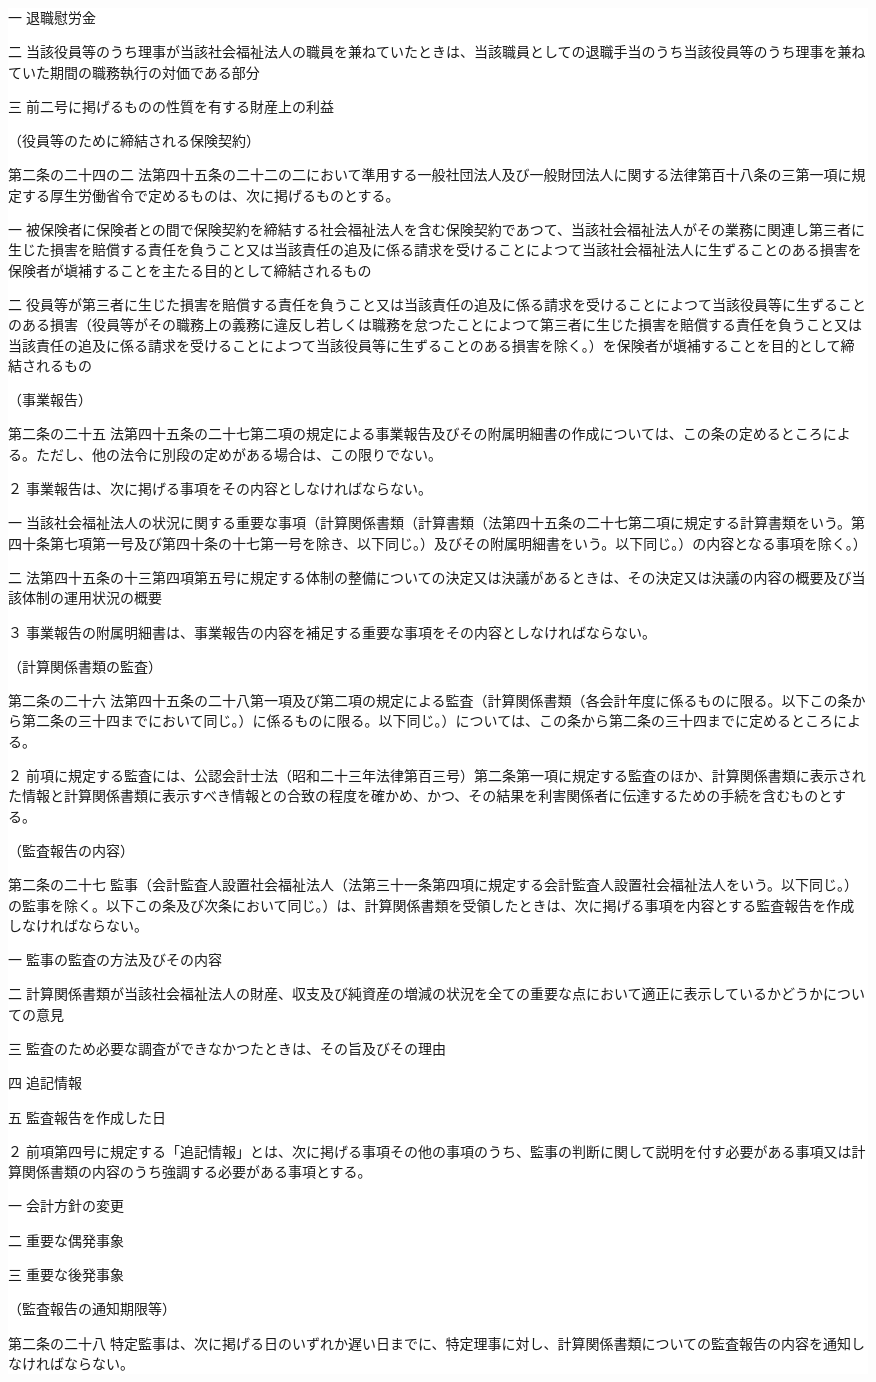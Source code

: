 一 退職慰労金

二 当該役員等のうち理事が当該社会福祉法人の職員を兼ねていたときは、当該職員としての退職手当のうち当該役員等のうち理事を兼ねていた期間の職務執行の対価である部分

三 前二号に掲げるものの性質を有する財産上の利益

（役員等のために締結される保険契約）

第二条の二十四の二 法第四十五条の二十二の二において準用する一般社団法人及び一般財団法人に関する法律第百十八条の三第一項に規定する厚生労働省令で定めるものは、次に掲げるものとする。

一 被保険者に保険者との間で保険契約を締結する社会福祉法人を含む保険契約であつて、当該社会福祉法人がその業務に関連し第三者に生じた損害を賠償する責任を負うこと又は当該責任の追及に係る請求を受けることによつて当該社会福祉法人に生ずることのある損害を保険者が塡補することを主たる目的として締結されるもの

二 役員等が第三者に生じた損害を賠償する責任を負うこと又は当該責任の追及に係る請求を受けることによつて当該役員等に生ずることのある損害（役員等がその職務上の義務に違反し若しくは職務を怠つたことによつて第三者に生じた損害を賠償する責任を負うこと又は当該責任の追及に係る請求を受けることによつて当該役員等に生ずることのある損害を除く。）を保険者が塡補することを目的として締結されるもの

（事業報告）

第二条の二十五 法第四十五条の二十七第二項の規定による事業報告及びその附属明細書の作成については、この条の定めるところによる。ただし、他の法令に別段の定めがある場合は、この限りでない。

２ 事業報告は、次に掲げる事項をその内容としなければならない。

一 当該社会福祉法人の状況に関する重要な事項（計算関係書類（計算書類（法第四十五条の二十七第二項に規定する計算書類をいう。第四十条第七項第一号及び第四十条の十七第一号を除き、以下同じ。）及びその附属明細書をいう。以下同じ。）の内容となる事項を除く。）

二 法第四十五条の十三第四項第五号に規定する体制の整備についての決定又は決議があるときは、その決定又は決議の内容の概要及び当該体制の運用状況の概要

３ 事業報告の附属明細書は、事業報告の内容を補足する重要な事項をその内容としなければならない。

（計算関係書類の監査）

第二条の二十六 法第四十五条の二十八第一項及び第二項の規定による監査（計算関係書類（各会計年度に係るものに限る。以下この条から第二条の三十四までにおいて同じ。）に係るものに限る。以下同じ。）については、この条から第二条の三十四までに定めるところによる。

２ 前項に規定する監査には、公認会計士法（昭和二十三年法律第百三号）第二条第一項に規定する監査のほか、計算関係書類に表示された情報と計算関係書類に表示すべき情報との合致の程度を確かめ、かつ、その結果を利害関係者に伝達するための手続を含むものとする。

（監査報告の内容）

第二条の二十七 監事（会計監査人設置社会福祉法人（法第三十一条第四項に規定する会計監査人設置社会福祉法人をいう。以下同じ。）の監事を除く。以下この条及び次条において同じ。）は、計算関係書類を受領したときは、次に掲げる事項を内容とする監査報告を作成しなければならない。

一 監事の監査の方法及びその内容

二 計算関係書類が当該社会福祉法人の財産、収支及び純資産の増減の状況を全ての重要な点において適正に表示しているかどうかについての意見

三 監査のため必要な調査ができなかつたときは、その旨及びその理由

四 追記情報

五 監査報告を作成した日

２ 前項第四号に規定する「追記情報」とは、次に掲げる事項その他の事項のうち、監事の判断に関して説明を付す必要がある事項又は計算関係書類の内容のうち強調する必要がある事項とする。

一 会計方針の変更

二 重要な偶発事象

三 重要な後発事象

（監査報告の通知期限等）

第二条の二十八 特定監事は、次に掲げる日のいずれか遅い日までに、特定理事に対し、計算関係書類についての監査報告の内容を通知しなければならない。
